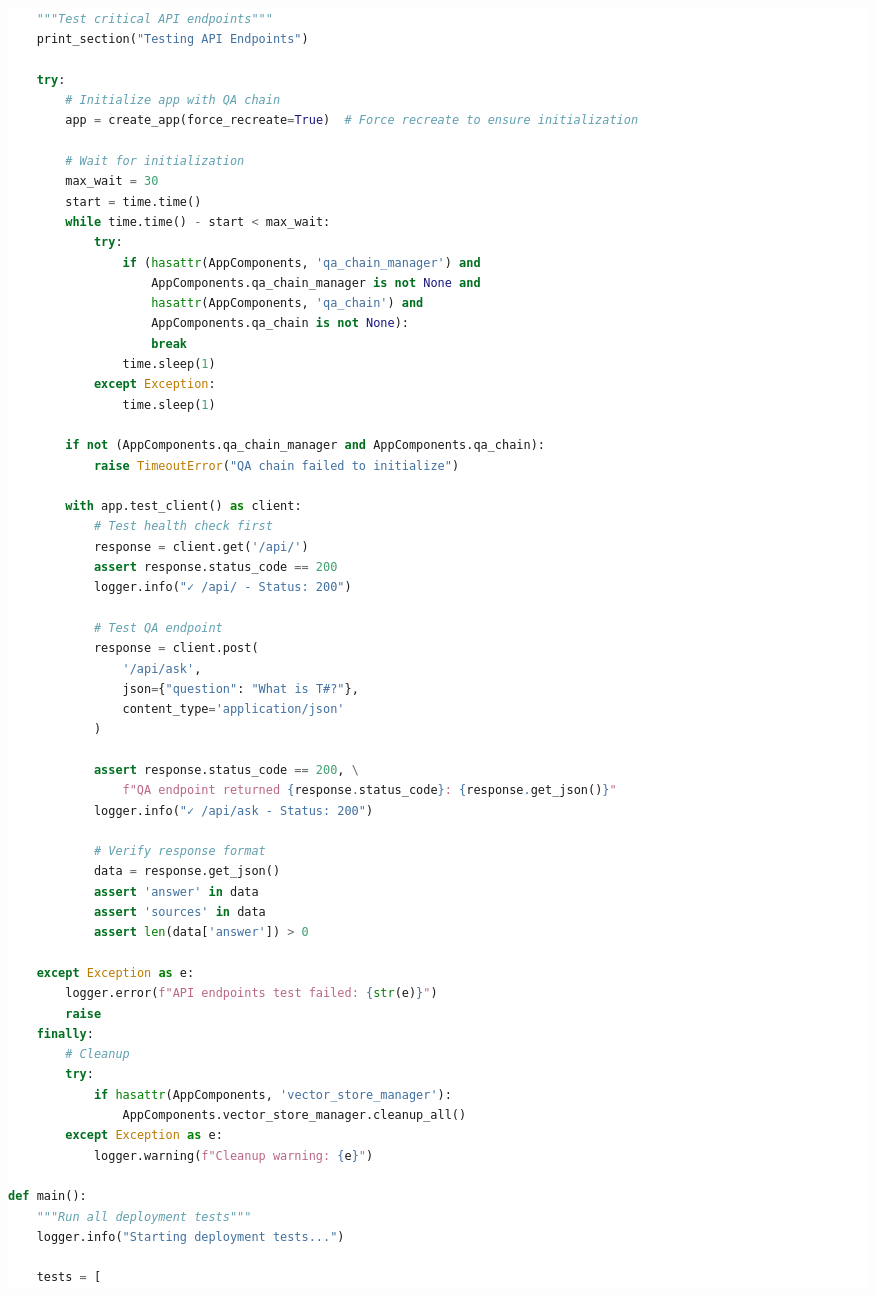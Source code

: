 ```python
    """Test critical API endpoints"""
    print_section("Testing API Endpoints")
    
    try:
        # Initialize app with QA chain
        app = create_app(force_recreate=True)  # Force recreate to ensure initialization
        
        # Wait for initialization
        max_wait = 30
        start = time.time()
        while time.time() - start < max_wait:
            try:
                if (hasattr(AppComponents, 'qa_chain_manager') and 
                    AppComponents.qa_chain_manager is not None and
                    hasattr(AppComponents, 'qa_chain') and
                    AppComponents.qa_chain is not None):
                    break
                time.sleep(1)
            except Exception:
                time.sleep(1)
        
        if not (AppComponents.qa_chain_manager and AppComponents.qa_chain):
            raise TimeoutError("QA chain failed to initialize")
            
        with app.test_client() as client:
            # Test health check first
            response = client.get('/api/')
            assert response.status_code == 200
            logger.info("✓ /api/ - Status: 200")
            
            # Test QA endpoint
            response = client.post(
                '/api/ask',
                json={"question": "What is T#?"},
                content_type='application/json'
            )
            
            assert response.status_code == 200, \
                f"QA endpoint returned {response.status_code}: {response.get_json()}"
            logger.info("✓ /api/ask - Status: 200")
            
            # Verify response format
            data = response.get_json()
            assert 'answer' in data
            assert 'sources' in data
            assert len(data['answer']) > 0
            
    except Exception as e:
        logger.error(f"API endpoints test failed: {str(e)}")
        raise
    finally:
        # Cleanup
        try:
            if hasattr(AppComponents, 'vector_store_manager'):
                AppComponents.vector_store_manager.cleanup_all()
        except Exception as e:
            logger.warning(f"Cleanup warning: {e}")

def main():
    """Run all deployment tests"""
    logger.info("Starting deployment tests...")
    
    tests = [
```